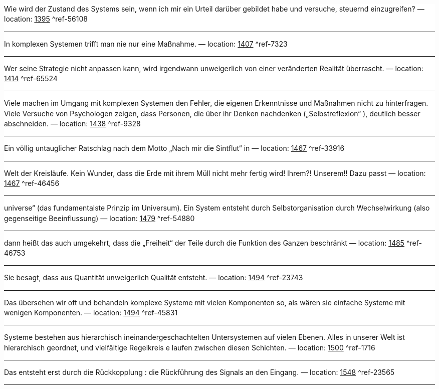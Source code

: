 Wie wird der Zustand des Systems sein, wenn ich mir ein Urteil darüber gebildet habe und versuche, steuernd einzugreifen? — location: [1395](kindle://book?action=open&asin=B01AWPKF7U&location=1395) ^ref-56108

---
In komplexen Systemen trifft man nie nur eine Maßnahme. — location: [1407](kindle://book?action=open&asin=B01AWPKF7U&location=1407) ^ref-7323

---
Wer seine Strategie nicht anpassen kann, wird irgendwann unweigerlich von einer veränderten Realität überrascht. — location: [1414](kindle://book?action=open&asin=B01AWPKF7U&location=1414) ^ref-65524

---
Viele machen im Umgang mit komplexen Systemen den Fehler, die eigenen Erkenntnisse und Maßnahmen nicht zu hinterfragen. Viele Versuche von Psychologen zeigen, dass Personen, die über ihr Denken nachdenken („Selbstreflexion“ ), deutlich besser abschneiden. — location: [1438](kindle://book?action=open&asin=B01AWPKF7U&location=1438) ^ref-9328

---
Ein völlig untauglicher Ratschlag nach dem Motto „Nach mir die Sintflut“ in — location: [1467](kindle://book?action=open&asin=B01AWPKF7U&location=1467) ^ref-33916

---
Welt der Kreisläufe. Kein Wunder, dass die Erde mit ihrem Müll nicht mehr fertig wird! Ihrem?! Unserem!! Dazu passt — location: [1467](kindle://book?action=open&asin=B01AWPKF7U&location=1467) ^ref-46456

---
universe“ (das fundamentalste Prinzip im Universum). Ein System entsteht durch Selbstorganisation durch Wechselwirkung (also gegenseitige Beeinflussung) — location: [1479](kindle://book?action=open&asin=B01AWPKF7U&location=1479) ^ref-54880

---
dann heißt das auch umgekehrt, dass die „Freiheit“ der Teile durch die Funktion des Ganzen beschränkt — location: [1485](kindle://book?action=open&asin=B01AWPKF7U&location=1485) ^ref-46753

---
Sie besagt, dass aus Quantität unweigerlich Qualität entsteht. — location: [1494](kindle://book?action=open&asin=B01AWPKF7U&location=1494) ^ref-23743

---
Das übersehen wir oft und behandeln komplexe Systeme mit vielen Komponenten so, als wären sie einfache Systeme mit wenigen Komponenten. — location: [1494](kindle://book?action=open&asin=B01AWPKF7U&location=1494) ^ref-45831

---
Systeme bestehen aus hierarchisch ineinandergeschachtelten Untersystemen auf vielen Ebenen. Alles in unserer Welt ist hierarchisch geordnet, und vielfältige Regelkreis e laufen zwischen diesen Schichten. — location: [1500](kindle://book?action=open&asin=B01AWPKF7U&location=1500) ^ref-1716

---
Das entsteht erst durch die Rückkopplung : die Rückführung des Signals an den Eingang. — location: [1548](kindle://book?action=open&asin=B01AWPKF7U&location=1548) ^ref-23565

---